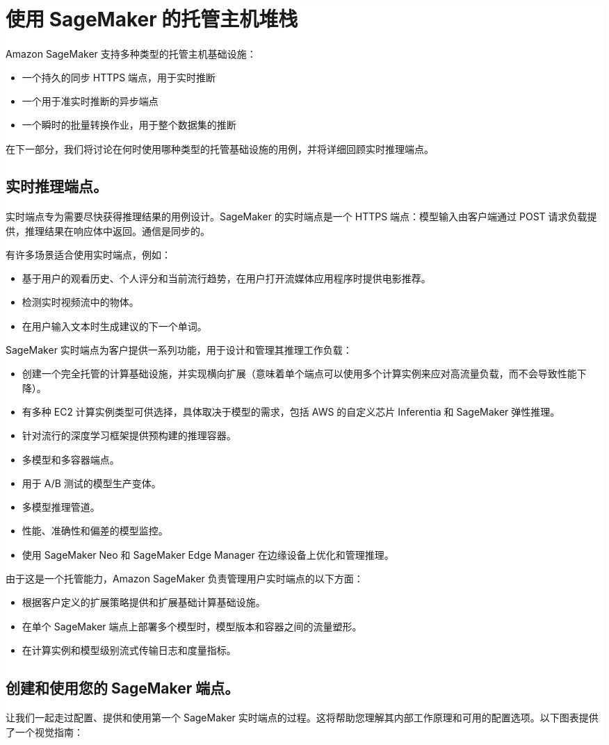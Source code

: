 # 使用 SageMaker 的托管主机堆栈

Amazon SageMaker 支持多种类型的托管主机基础设施：

+   一个持久的同步 HTTPS 端点，用于实时推断

+   一个用于准实时推断的异步端点

+   一个瞬时的批量转换作业，用于整个数据集的推断

在下一部分，我们将讨论在何时使用哪种类型的托管基础设施的用例，并将详细回顾实时推理端点。

## 实时推理端点。

实时端点专为需要尽快获得推理结果的用例设计。SageMaker 的实时端点是一个 HTTPS 端点：模型输入由客户端通过 POST 请求负载提供，推理结果在响应体中返回。通信是同步的。

有许多场景适合使用实时端点，例如：

+   基于用户的观看历史、个人评分和当前流行趋势，在用户打开流媒体应用程序时提供电影推荐。

+   检测实时视频流中的物体。

+   在用户输入文本时生成建议的下一个单词。

SageMaker 实时端点为客户提供一系列功能，用于设计和管理其推理工作负载：

+   创建一个完全托管的计算基础设施，并实现横向扩展（意味着单个端点可以使用多个计算实例来应对高流量负载，而不会导致性能下降）。

+   有多种 EC2 计算实例类型可供选择，具体取决于模型的需求，包括 AWS 的自定义芯片 Inferentia 和 SageMaker 弹性推理。

+   针对流行的深度学习框架提供预构建的推理容器。

+   多模型和多容器端点。

+   用于 A/B 测试的模型生产变体。

+   多模型推理管道。

+   性能、准确性和偏差的模型监控。

+   使用 SageMaker Neo 和 SageMaker Edge Manager 在边缘设备上优化和管理推理。

由于这是一个托管能力，Amazon SageMaker 负责管理用户实时端点的以下方面：

+   根据客户定义的扩展策略提供和扩展基础计算基础设施。

+   在单个 SageMaker 端点上部署多个模型时，模型版本和容器之间的流量塑形。

+   在计算实例和模型级别流式传输日志和度量指标。

## 创建和使用您的 SageMaker 端点。

让我们一起走过配置、提供和使用第一个 SageMaker 实时端点的过程。这将帮助您理解其内部工作原理和可用的配置选项。以下图表提供了一个视觉指南：

